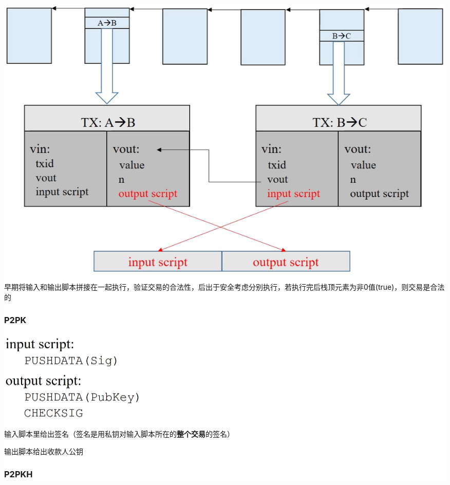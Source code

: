 ![script](../img/clip_image012.png)

早期将输入和输出脚本拼接在一起执行，验证交易的合法性，后出于安全考虑分别执行，若执行完后栈顶元素为非0值(true)，则交易是合法的

### P2PK

![P2PK](../img/clip_image013.png)



输入脚本里给出签名（签名是用私钥对输入脚本所在的**整个交易**的签名）

输出脚本给出收款人公钥

### P2PKH
